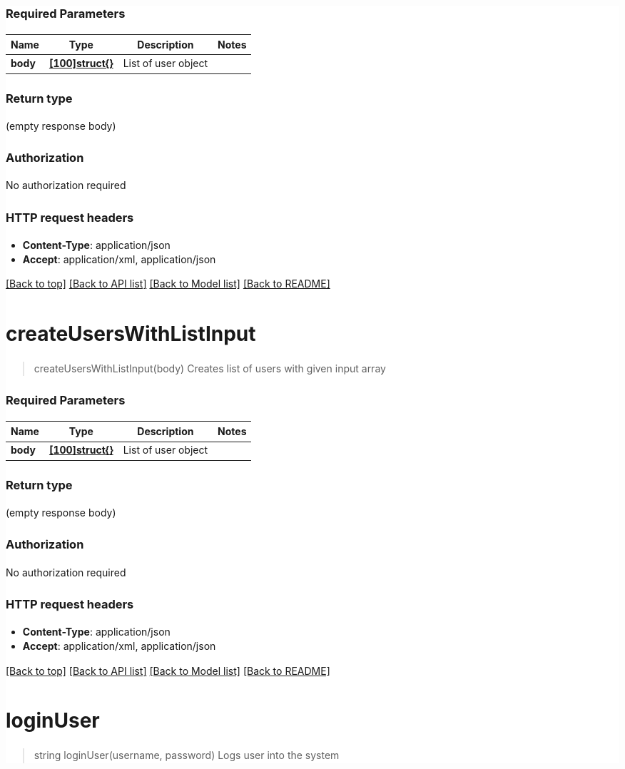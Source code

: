 

### Required Parameters

Name | Type | Description  | Notes
------------- | ------------- | ------------- | -------------
  **body** | [**[100]struct{}**](object.md)| List of user object | 

### Return type

 (empty response body)

### Authorization

No authorization required

### HTTP request headers

 - **Content-Type**: application/json
 - **Accept**: application/xml, application/json

[[Back to top]](#) [[Back to API list]](../README.md#documentation-for-api-endpoints) [[Back to Model list]](../README.md#documentation-for-models) [[Back to README]](../README.md)

# **createUsersWithListInput**
> createUsersWithListInput(body)
Creates list of users with given input array



### Required Parameters

Name | Type | Description  | Notes
------------- | ------------- | ------------- | -------------
  **body** | [**[100]struct{}**](object.md)| List of user object | 

### Return type

 (empty response body)

### Authorization

No authorization required

### HTTP request headers

 - **Content-Type**: application/json
 - **Accept**: application/xml, application/json

[[Back to top]](#) [[Back to API list]](../README.md#documentation-for-api-endpoints) [[Back to Model list]](../README.md#documentation-for-models) [[Back to README]](../README.md)

# **loginUser**
> string loginUser(username, password)
Logs user into the system
